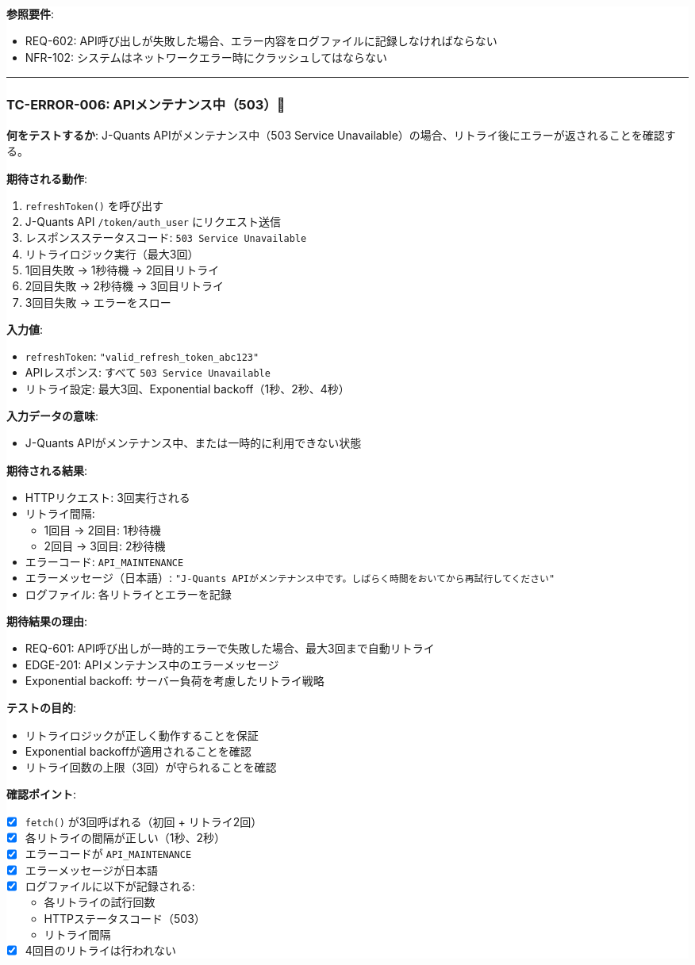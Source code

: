 **参照要件**:
- REQ-602: API呼び出しが失敗した場合、エラー内容をログファイルに記録しなければならない
- NFR-102: システムはネットワークエラー時にクラッシュしてはならない

---

### TC-ERROR-006: APIメンテナンス中（503）🔵

**何をテストするか**:
J-Quants APIがメンテナンス中（503 Service Unavailable）の場合、リトライ後にエラーが返されることを確認する。

**期待される動作**:
1. `refreshToken()` を呼び出す
2. J-Quants API `/token/auth_user` にリクエスト送信
3. レスポンスステータスコード: `503 Service Unavailable`
4. リトライロジック実行（最大3回）
5. 1回目失敗 → 1秒待機 → 2回目リトライ
6. 2回目失敗 → 2秒待機 → 3回目リトライ
7. 3回目失敗 → エラーをスロー

**入力値**:
- `refreshToken`: `"valid_refresh_token_abc123"`
- APIレスポンス: すべて `503 Service Unavailable`
- リトライ設定: 最大3回、Exponential backoff（1秒、2秒、4秒）

**入力データの意味**:
- J-Quants APIがメンテナンス中、または一時的に利用できない状態

**期待される結果**:
- HTTPリクエスト: 3回実行される
- リトライ間隔:
  - 1回目 → 2回目: 1秒待機
  - 2回目 → 3回目: 2秒待機
- エラーコード: `API_MAINTENANCE`
- エラーメッセージ（日本語）: `"J-Quants APIがメンテナンス中です。しばらく時間をおいてから再試行してください"`
- ログファイル: 各リトライとエラーを記録

**期待結果の理由**:
- REQ-601: API呼び出しが一時的エラーで失敗した場合、最大3回まで自動リトライ
- EDGE-201: APIメンテナンス中のエラーメッセージ
- Exponential backoff: サーバー負荷を考慮したリトライ戦略

**テストの目的**:
- リトライロジックが正しく動作することを保証
- Exponential backoffが適用されることを確認
- リトライ回数の上限（3回）が守られることを確認

**確認ポイント**:
- [x] `fetch()` が3回呼ばれる（初回 + リトライ2回）
- [x] 各リトライの間隔が正しい（1秒、2秒）
- [x] エラーコードが `API_MAINTENANCE`
- [x] エラーメッセージが日本語
- [x] ログファイルに以下が記録される:
  - 各リトライの試行回数
  - HTTPステータスコード（503）
  - リトライ間隔
- [x] 4回目のリトライは行われない
